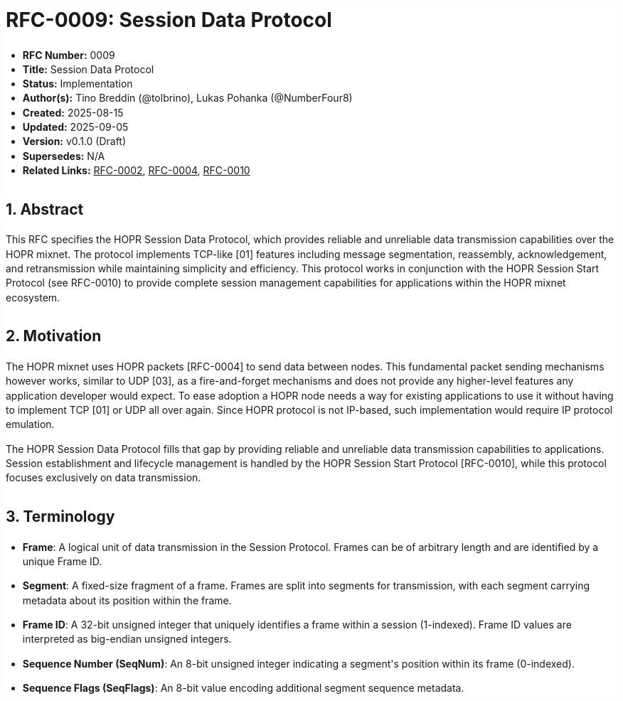 # RFC-0009: Session Data Protocol

- **RFC Number:** 0009
- **Title:** Session Data Protocol
- **Status:** Implementation
- **Author(s):** Tino Breddin (@tolbrino), Lukas Pohanka (@NumberFour8)
- **Created:** 2025-08-15
- **Updated:** 2025-09-05
- **Version:** v0.1.0 (Draft)
- **Supersedes:** N/A
- **Related Links:** [RFC-0002](../RFC-0002-mixnet-keywords/0002-mixnet-keywords.md), [RFC-0004](../RFC-0004-hopr-packet-protocol/0004-hopr-packet-protocol.md), [RFC-0010](../RFC-0010-session-start-protocol/0010-session-start-protocol.md)

## 1. Abstract

This RFC specifies the HOPR Session Data Protocol, which provides reliable and unreliable data transmission capabilities over the HOPR mixnet. The protocol implements TCP-like [01] features including message segmentation, reassembly, acknowledgement, and retransmission while maintaining simplicity and efficiency. This protocol works in conjunction with the HOPR Session Start Protocol (see RFC-0010) to provide complete session management capabilities for applications within the HOPR mixnet ecosystem.

## 2. Motivation

The HOPR mixnet uses HOPR packets [RFC-0004] to send data between nodes. This fundamental packet sending mechanisms however works, similar to UDP [03], as a fire-and-forget mechanisms and does not provide any higher-level features any application developer would expect. To ease adoption a HOPR node needs a way for existing applications to use it without having to implement TCP [01] or UDP all over again.
Since HOPR protocol is not IP-based, such implementation would require IP protocol emulation.

The HOPR Session Data Protocol fills that gap by providing reliable and unreliable data transmission capabilities to applications. Session establishment and lifecycle management is handled by the HOPR Session Start Protocol [RFC-0010], while this protocol focuses exclusively on data transmission.

## 3. Terminology

- **Frame**: A logical unit of data transmission in the Session Protocol. Frames can be of arbitrary length and are identified by a unique Frame ID.

- **Segment**: A fixed-size fragment of a frame. Frames are split into segments for transmission, with each segment carrying metadata about its position within the frame.

- **Frame ID**: A 32-bit unsigned integer that uniquely identifies a frame within a session (1-indexed). Frame ID values are interpreted as big-endian unsigned integers.

- **Sequence Number (SeqNum)**: An 8-bit unsigned integer indicating a segment's position within its frame (0-indexed).

- **Sequence Flags (SeqFlags)**: An 8-bit value encoding additional segment sequence metadata.
